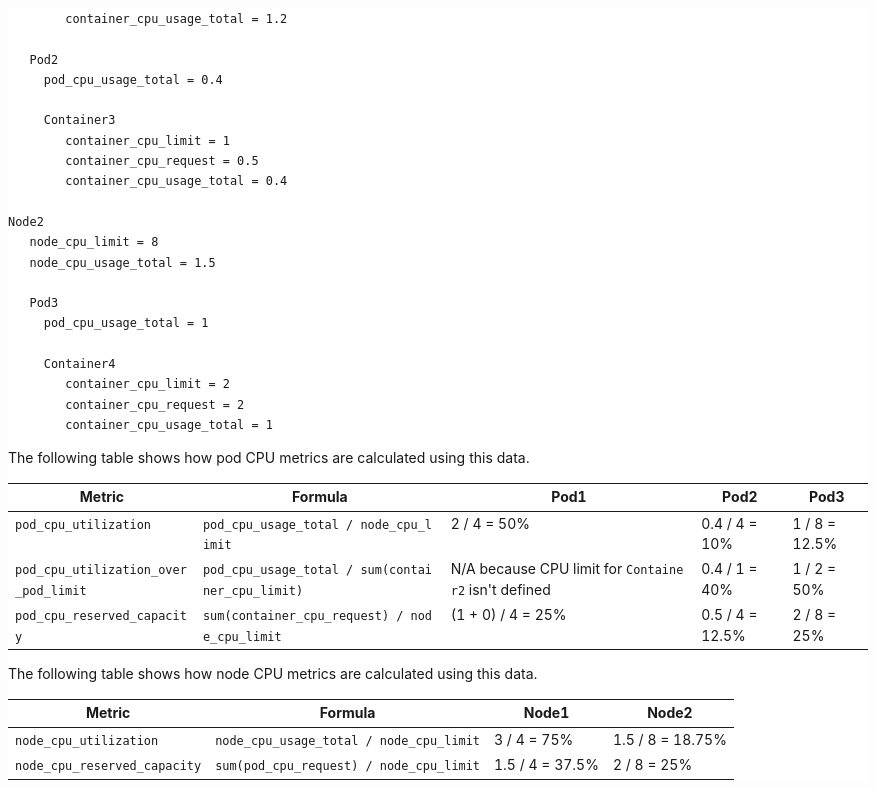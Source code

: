 ```
        container_cpu_usage_total = 1.2
        
   Pod2
     pod_cpu_usage_total = 0.4
     
     Container3
        container_cpu_limit = 1
        container_cpu_request = 0.5
        container_cpu_usage_total = 0.4
        
Node2
   node_cpu_limit = 8
   node_cpu_usage_total = 1.5
   
   Pod3
     pod_cpu_usage_total = 1
     
     Container4
        container_cpu_limit = 2
        container_cpu_request = 2
        container_cpu_usage_total = 1
```

The following table shows how pod CPU metrics are calculated using this data\.


| Metric | Formula | Pod1 | Pod2 | Pod3 | 
| --- | --- | --- | --- | --- | 
|  `pod_cpu_utilization` |  `pod_cpu_usage_total / node_cpu_limit`  |  2 / 4 = 50%  |  0\.4 / 4 = 10%  |  1 / 8 = 12\.5%  | 
|  `pod_cpu_utilization_over_pod_limit` |  `pod_cpu_usage_total / sum(container_cpu_limit)`  |  N/A because CPU limit for `Container2` isn't defined  |  0\.4 / 1 = 40%  |  1 / 2 = 50%  | 
|  `pod_cpu_reserved_capacity` |  `sum(container_cpu_request) / node_cpu_limit`  |  \(1 \+ 0\) / 4 = 25%  |  0\.5 / 4 = 12\.5%  |  2 / 8 = 25%  | 

The following table shows how node CPU metrics are calculated using this data\.


| Metric | Formula | Node1 | Node2 | 
| --- | --- | --- | --- | 
|  `node_cpu_utilization` |  `node_cpu_usage_total / node_cpu_limit`  |  3 / 4 = 75%  |  1\.5 / 8 = 18\.75%  | 
|  `node_cpu_reserved_capacity` |  `sum(pod_cpu_request) / node_cpu_limit`  |  1\.5 / 4 = 37\.5%  |  2 / 8 = 25%  | 